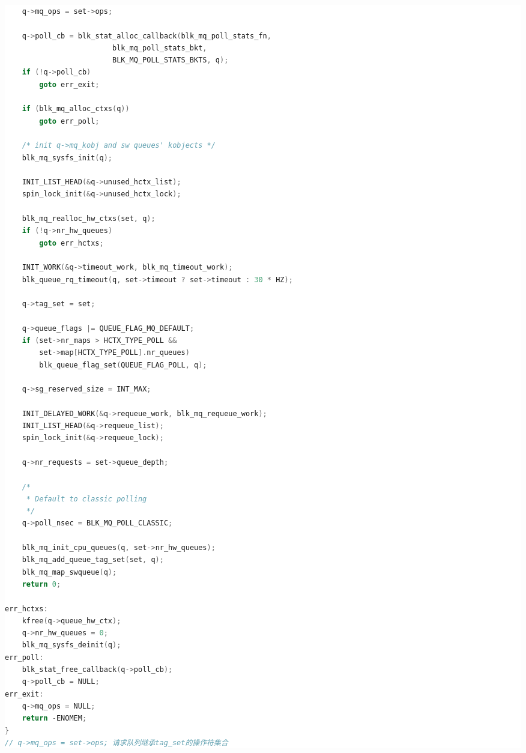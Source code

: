 ```cpp
	q->mq_ops = set->ops;

	q->poll_cb = blk_stat_alloc_callback(blk_mq_poll_stats_fn,
					     blk_mq_poll_stats_bkt,
					     BLK_MQ_POLL_STATS_BKTS, q);
	if (!q->poll_cb)
		goto err_exit;

	if (blk_mq_alloc_ctxs(q))
		goto err_poll;

	/* init q->mq_kobj and sw queues' kobjects */
	blk_mq_sysfs_init(q);

	INIT_LIST_HEAD(&q->unused_hctx_list);
	spin_lock_init(&q->unused_hctx_lock);

	blk_mq_realloc_hw_ctxs(set, q);
	if (!q->nr_hw_queues)
		goto err_hctxs;

	INIT_WORK(&q->timeout_work, blk_mq_timeout_work);
	blk_queue_rq_timeout(q, set->timeout ? set->timeout : 30 * HZ);

	q->tag_set = set;

	q->queue_flags |= QUEUE_FLAG_MQ_DEFAULT;
	if (set->nr_maps > HCTX_TYPE_POLL &&
	    set->map[HCTX_TYPE_POLL].nr_queues)
		blk_queue_flag_set(QUEUE_FLAG_POLL, q);

	q->sg_reserved_size = INT_MAX;

	INIT_DELAYED_WORK(&q->requeue_work, blk_mq_requeue_work);
	INIT_LIST_HEAD(&q->requeue_list);
	spin_lock_init(&q->requeue_lock);

	q->nr_requests = set->queue_depth;

	/*
	 * Default to classic polling
	 */
	q->poll_nsec = BLK_MQ_POLL_CLASSIC;

	blk_mq_init_cpu_queues(q, set->nr_hw_queues);
	blk_mq_add_queue_tag_set(set, q);
	blk_mq_map_swqueue(q);
	return 0;

err_hctxs:
	kfree(q->queue_hw_ctx);
	q->nr_hw_queues = 0;
	blk_mq_sysfs_deinit(q);
err_poll:
	blk_stat_free_callback(q->poll_cb);
	q->poll_cb = NULL;
err_exit:
	q->mq_ops = NULL;
	return -ENOMEM;
}
// q->mq_ops = set->ops; 请求队列继承tag_set的操作符集合
```
